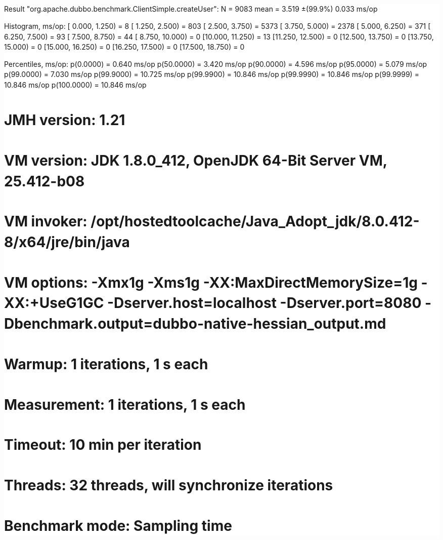 

Result "org.apache.dubbo.benchmark.ClientSimple.createUser":
  N = 9083
  mean =      3.519 ±(99.9%) 0.033 ms/op

  Histogram, ms/op:
    [ 0.000,  1.250) = 8 
    [ 1.250,  2.500) = 803 
    [ 2.500,  3.750) = 5373 
    [ 3.750,  5.000) = 2378 
    [ 5.000,  6.250) = 371 
    [ 6.250,  7.500) = 93 
    [ 7.500,  8.750) = 44 
    [ 8.750, 10.000) = 0 
    [10.000, 11.250) = 13 
    [11.250, 12.500) = 0 
    [12.500, 13.750) = 0 
    [13.750, 15.000) = 0 
    [15.000, 16.250) = 0 
    [16.250, 17.500) = 0 
    [17.500, 18.750) = 0 

  Percentiles, ms/op:
      p(0.0000) =      0.640 ms/op
     p(50.0000) =      3.420 ms/op
     p(90.0000) =      4.596 ms/op
     p(95.0000) =      5.079 ms/op
     p(99.0000) =      7.030 ms/op
     p(99.9000) =     10.725 ms/op
     p(99.9900) =     10.846 ms/op
     p(99.9990) =     10.846 ms/op
     p(99.9999) =     10.846 ms/op
    p(100.0000) =     10.846 ms/op


# JMH version: 1.21
# VM version: JDK 1.8.0_412, OpenJDK 64-Bit Server VM, 25.412-b08
# VM invoker: /opt/hostedtoolcache/Java_Adopt_jdk/8.0.412-8/x64/jre/bin/java
# VM options: -Xmx1g -Xms1g -XX:MaxDirectMemorySize=1g -XX:+UseG1GC -Dserver.host=localhost -Dserver.port=8080 -Dbenchmark.output=dubbo-native-hessian_output.md
# Warmup: 1 iterations, 1 s each
# Measurement: 1 iterations, 1 s each
# Timeout: 10 min per iteration
# Threads: 32 threads, will synchronize iterations
# Benchmark mode: Sampling time